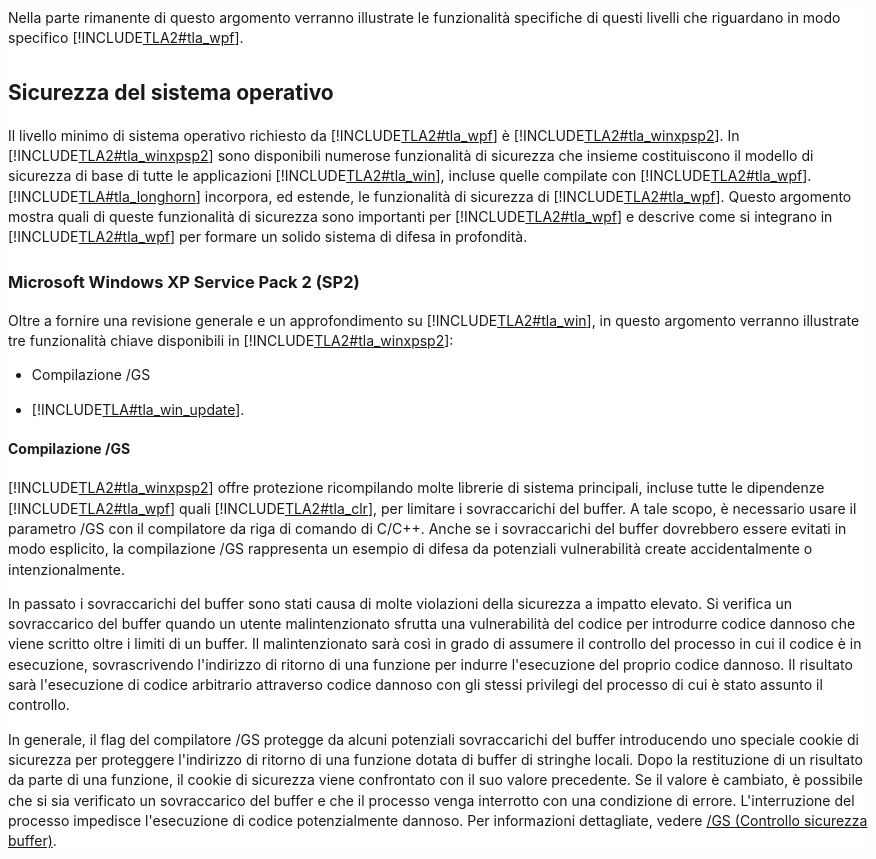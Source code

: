  Nella parte rimanente di questo argomento verranno illustrate le funzionalità specifiche di questi livelli che riguardano in modo specifico [!INCLUDE[TLA2#tla_wpf](../../../includes/tla2sharptla-wpf-md.md)].  
  
   
  
<a name="Operating_System_Security"></a>   
## Sicurezza del sistema operativo  
 Il livello minimo di sistema operativo richiesto da [!INCLUDE[TLA2#tla_wpf](../../../includes/tla2sharptla-wpf-md.md)] è [!INCLUDE[TLA2#tla_winxpsp2](../../../includes/tla2sharptla-winxpsp2-md.md)].  In [!INCLUDE[TLA2#tla_winxpsp2](../../../includes/tla2sharptla-winxpsp2-md.md)] sono disponibili numerose funzionalità di sicurezza che insieme costituiscono il modello di sicurezza di base di tutte le applicazioni [!INCLUDE[TLA2#tla_win](../../../includes/tla2sharptla-win-md.md)], incluse quelle compilate con [!INCLUDE[TLA2#tla_wpf](../../../includes/tla2sharptla-wpf-md.md)].  [!INCLUDE[TLA#tla_longhorn](../../../includes/tlasharptla-longhorn-md.md)] incorpora, ed estende, le funzionalità di sicurezza di [!INCLUDE[TLA2#tla_wpf](../../../includes/tla2sharptla-wpf-md.md)].  Questo argomento mostra quali di queste funzionalità di sicurezza sono importanti per [!INCLUDE[TLA2#tla_wpf](../../../includes/tla2sharptla-wpf-md.md)] e descrive come si integrano in [!INCLUDE[TLA2#tla_wpf](../../../includes/tla2sharptla-wpf-md.md)] per formare un solido sistema di difesa in profondità.  
  
<a name="Microsoft_Windows_XP_Service_Pack_2__SP2_"></a>   
### Microsoft Windows XP Service Pack 2 \(SP2\)  
 Oltre a fornire una revisione generale e un approfondimento su [!INCLUDE[TLA2#tla_win](../../../includes/tla2sharptla-win-md.md)], in questo argomento verranno illustrate tre funzionalità chiave disponibili in [!INCLUDE[TLA2#tla_winxpsp2](../../../includes/tla2sharptla-winxpsp2-md.md)]:  
  
-   Compilazione \/GS  
  
-   [!INCLUDE[TLA#tla_win_update](../../../includes/tlasharptla-win-update-md.md)].  
  
#### Compilazione \/GS  
 [!INCLUDE[TLA2#tla_winxpsp2](../../../includes/tla2sharptla-winxpsp2-md.md)] offre protezione ricompilando molte librerie di sistema principali, incluse tutte le dipendenze [!INCLUDE[TLA2#tla_wpf](../../../includes/tla2sharptla-wpf-md.md)] quali [!INCLUDE[TLA2#tla_clr](../../../includes/tla2sharptla-clr-md.md)], per limitare i sovraccarichi del buffer.  A tale scopo, è necessario usare il parametro \/GS con il compilatore da riga di comando di C\/C\+\+.  Anche se i sovraccarichi del buffer dovrebbero essere evitati in modo esplicito, la compilazione \/GS rappresenta un esempio di difesa da potenziali vulnerabilità create accidentalmente o intenzionalmente.  
  
 In passato i sovraccarichi del buffer sono stati causa di molte violazioni della sicurezza a impatto elevato.  Si verifica un sovraccarico del buffer quando un utente malintenzionato sfrutta una vulnerabilità del codice per introdurre codice dannoso che viene scritto oltre i limiti di un buffer.  Il malintenzionato sarà così in grado di assumere il controllo del processo in cui il codice è in esecuzione, sovrascrivendo l'indirizzo di ritorno di una funzione per indurre l'esecuzione del proprio codice dannoso.  Il risultato sarà l'esecuzione di codice arbitrario attraverso codice dannoso con gli stessi privilegi del processo di cui è stato assunto il controllo.  
  
 In generale, il flag del compilatore \/GS protegge da alcuni potenziali sovraccarichi del buffer introducendo uno speciale cookie di sicurezza per proteggere l'indirizzo di ritorno di una funzione dotata di buffer di stringhe locali.  Dopo la restituzione di un risultato da parte di una funzione, il cookie di sicurezza viene confrontato con il suo valore precedente.  Se il valore è cambiato, è possibile che si sia verificato un sovraccarico del buffer e che il processo venga interrotto con una condizione di errore.  L'interruzione del processo impedisce l'esecuzione di codice potenzialmente dannoso.  Per informazioni dettagliate, vedere [\/GS \(Controllo sicurezza buffer\)](http://msdn.microsoft.com/library/8dbf701c.aspx).  
  